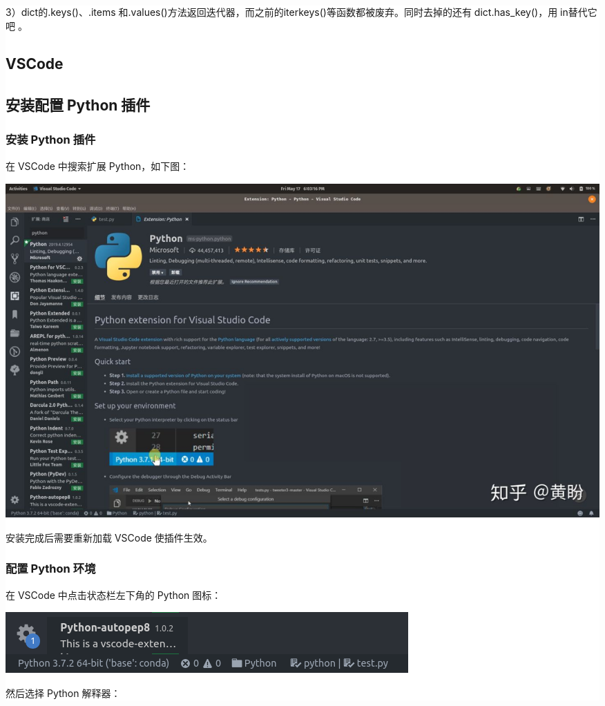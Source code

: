 3）dict的.keys()、.items 和.values()方法返回迭代器，而之前的iterkeys()等函数都被废弃。同时去掉的还有 dict.has_key()，用 in替代它吧 。

## VSCode

## 安装配置 Python 插件

### 安装 Python 插件

在 VSCode 中搜索扩展 Python，如下图：

![img](Python基础.assets/v2-ec4907227ba2785093bd47a28bad7d58_1440w.jpg)

安装完成后需要重新加载 VSCode 使插件生效。

### 配置 Python 环境

在 VSCode 中点击状态栏左下角的 Python 图标：

![img](Python基础.assets/v2-525263b210754e11e538a0b9bc2448d7_1440w.png)



然后选择 Python 解释器：
